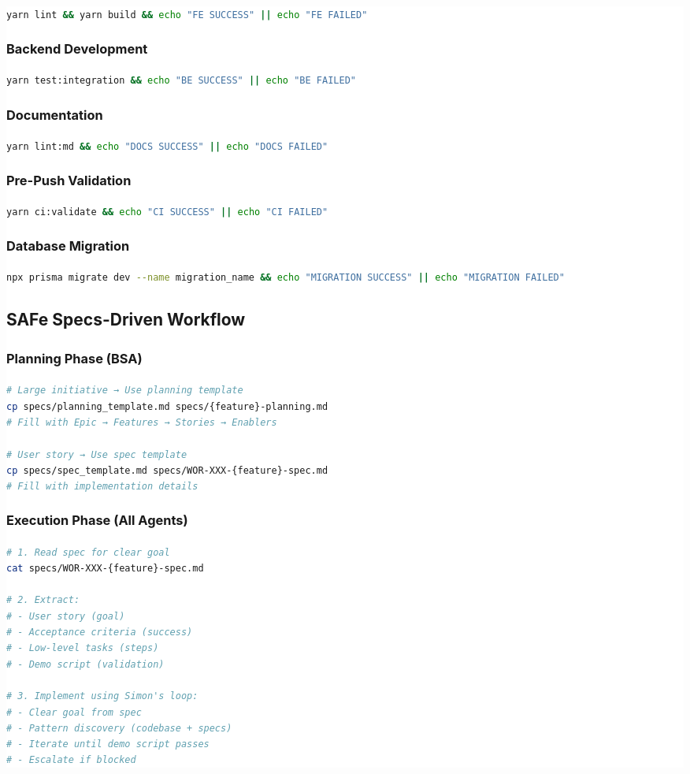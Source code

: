 ```bash
yarn lint && yarn build && echo "FE SUCCESS" || echo "FE FAILED"
```

### Backend Development

```bash
yarn test:integration && echo "BE SUCCESS" || echo "BE FAILED"
```

### Documentation

```bash
yarn lint:md && echo "DOCS SUCCESS" || echo "DOCS FAILED"
```

### Pre-Push Validation

```bash
yarn ci:validate && echo "CI SUCCESS" || echo "CI FAILED"
```

### Database Migration

```bash
npx prisma migrate dev --name migration_name && echo "MIGRATION SUCCESS" || echo "MIGRATION FAILED"
```

## SAFe Specs-Driven Workflow

### Planning Phase (BSA)

```bash
# Large initiative → Use planning template
cp specs/planning_template.md specs/{feature}-planning.md
# Fill with Epic → Features → Stories → Enablers

# User story → Use spec template
cp specs/spec_template.md specs/WOR-XXX-{feature}-spec.md
# Fill with implementation details
```

### Execution Phase (All Agents)

```bash
# 1. Read spec for clear goal
cat specs/WOR-XXX-{feature}-spec.md

# 2. Extract:
# - User story (goal)
# - Acceptance criteria (success)
# - Low-level tasks (steps)
# - Demo script (validation)

# 3. Implement using Simon's loop:
# - Clear goal from spec
# - Pattern discovery (codebase + specs)
# - Iterate until demo script passes
# - Escalate if blocked
```
